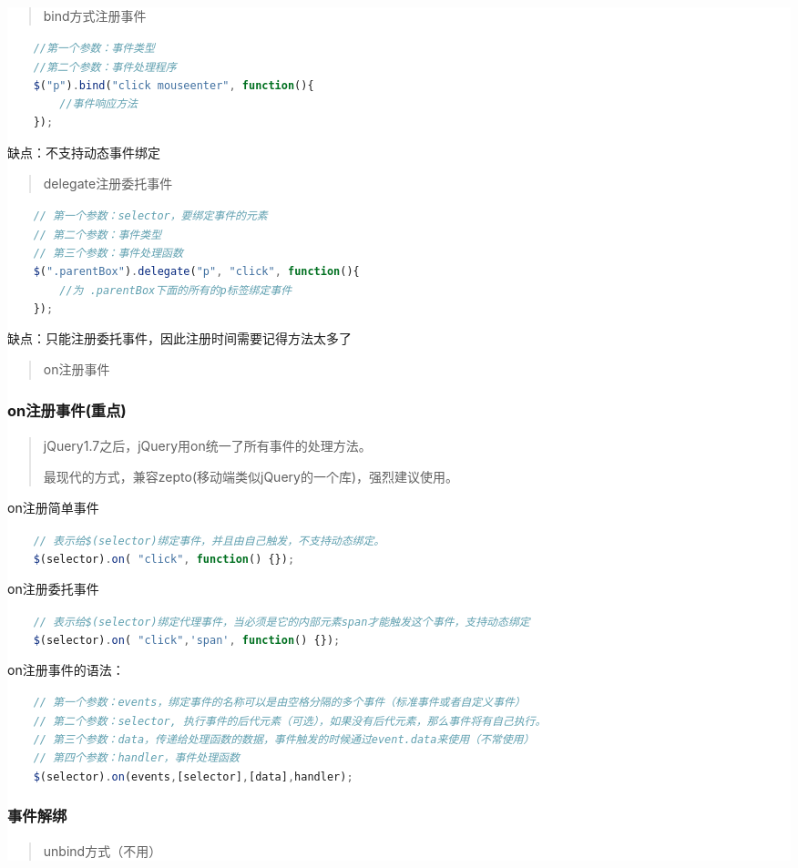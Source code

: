 > bind方式注册事件

```javascript
    //第一个参数：事件类型
    //第二个参数：事件处理程序
    $("p").bind("click mouseenter", function(){
        //事件响应方法
    });
```
缺点：不支持动态事件绑定

> delegate注册委托事件

```javascript
    // 第一个参数：selector，要绑定事件的元素
    // 第二个参数：事件类型
    // 第三个参数：事件处理函数
    $(".parentBox").delegate("p", "click", function(){
        //为 .parentBox下面的所有的p标签绑定事件
    });
```

缺点：只能注册委托事件，因此注册时间需要记得方法太多了

> on注册事件


### on注册事件(重点)

> jQuery1.7之后，jQuery用on统一了所有事件的处理方法。
> 
> 最现代的方式，兼容zepto(移动端类似jQuery的一个库)，强烈建议使用。

on注册简单事件
```javascript
    // 表示给$(selector)绑定事件，并且由自己触发，不支持动态绑定。
    $(selector).on( "click", function() {});
```

on注册委托事件
```javascript
    // 表示给$(selector)绑定代理事件，当必须是它的内部元素span才能触发这个事件，支持动态绑定
    $(selector).on( "click",'span', function() {});
```

on注册事件的语法：
```javascript
    // 第一个参数：events，绑定事件的名称可以是由空格分隔的多个事件（标准事件或者自定义事件）
    // 第二个参数：selector, 执行事件的后代元素（可选），如果没有后代元素，那么事件将有自己执行。
    // 第三个参数：data，传递给处理函数的数据，事件触发的时候通过event.data来使用（不常使用）
    // 第四个参数：handler，事件处理函数
    $(selector).on(events,[selector],[data],handler);
```

### 事件解绑

> unbind方式（不用）

